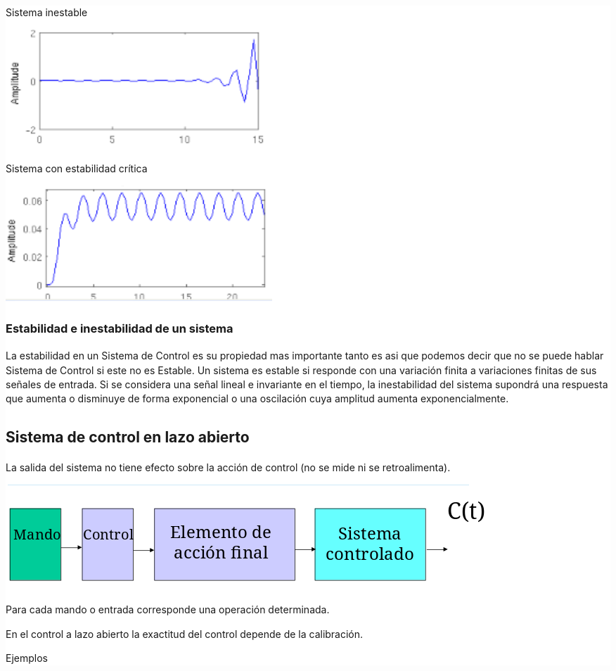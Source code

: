 Sistema inestable

![Sistema estable](./assets/inestable.png)

Sistema con estabilidad crítica

![Sistema estable](./assets/critico.png)

### Estabilidad e inestabilidad de un sistema

La estabilidad en un Sistema de Control es su propiedad mas importante tanto es asi que podemos decir que no se puede hablar Sistema de Control si este no es Estable. Un sistema es estable si responde con una variación finita a variaciones finitas de sus señales de entrada. Si se considera una señal lineal e invariante en el tiempo, la inestabilidad del sistema supondrá una respuesta que aumenta o disminuye de forma exponencial o una oscilación cuya amplitud aumenta exponencialmente.

## Sistema de control en lazo abierto

La salida del sistema no tiene efecto sobre la acción de control (no se mide ni se retroalimenta).

![Control a lazo abierto](./assets/lazoabierto.png)

Para cada mando o entrada corresponde una operación determinada.

En el control a lazo abierto la exactitud del control depende de la calibración.

Ejemplos
